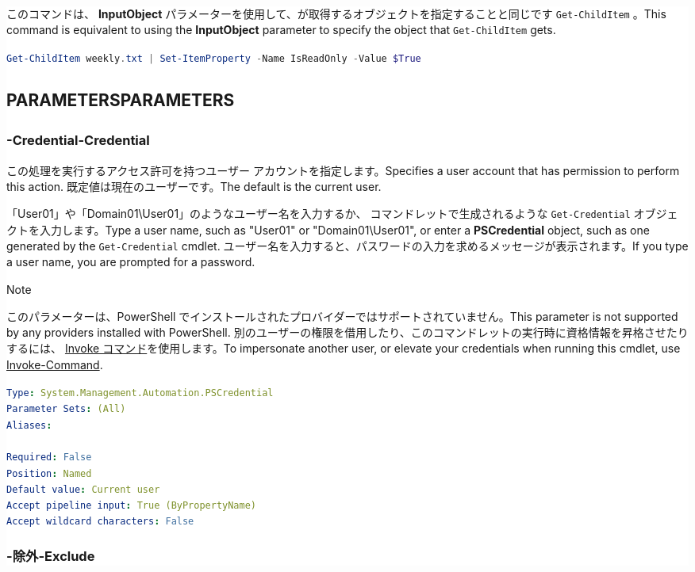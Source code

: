 <span data-ttu-id="6b2ad-143">このコマンドは、 **InputObject** パラメーターを使用して、が取得するオブジェクトを指定することと同じです `Get-ChildItem` 。</span><span class="sxs-lookup"><span data-stu-id="6b2ad-143">This command is equivalent to using the **InputObject** parameter to specify the object that `Get-ChildItem` gets.</span></span>

```powershell
Get-ChildItem weekly.txt | Set-ItemProperty -Name IsReadOnly -Value $True
```

## <span data-ttu-id="6b2ad-144">PARAMETERS</span><span class="sxs-lookup"><span data-stu-id="6b2ad-144">PARAMETERS</span></span>

### <span data-ttu-id="6b2ad-145">-Credential</span><span class="sxs-lookup"><span data-stu-id="6b2ad-145">-Credential</span></span>

<span data-ttu-id="6b2ad-146">この処理を実行するアクセス許可を持つユーザー アカウントを指定します。</span><span class="sxs-lookup"><span data-stu-id="6b2ad-146">Specifies a user account that has permission to perform this action.</span></span>
<span data-ttu-id="6b2ad-147">既定値は現在のユーザーです。</span><span class="sxs-lookup"><span data-stu-id="6b2ad-147">The default is the current user.</span></span>

<span data-ttu-id="6b2ad-148">「User01」や「Domain01\User01」のようなユーザー名を入力するか、 コマンドレットで生成されるような `Get-Credential` オブジェクトを入力します。</span><span class="sxs-lookup"><span data-stu-id="6b2ad-148">Type a user name, such as "User01" or "Domain01\User01", or enter a **PSCredential** object, such as one generated by the `Get-Credential` cmdlet.</span></span>
<span data-ttu-id="6b2ad-149">ユーザー名を入力すると、パスワードの入力を求めるメッセージが表示されます。</span><span class="sxs-lookup"><span data-stu-id="6b2ad-149">If you type a user name, you are prompted for a password.</span></span>

> [!NOTE]
> <span data-ttu-id="6b2ad-150">このパラメーターは、PowerShell でインストールされたプロバイダーではサポートされていません。</span><span class="sxs-lookup"><span data-stu-id="6b2ad-150">This parameter is not supported by any providers installed with PowerShell.</span></span>
> <span data-ttu-id="6b2ad-151">別のユーザーの権限を借用したり、このコマンドレットの実行時に資格情報を昇格させたりするには、 [Invoke コマンド](../Microsoft.PowerShell.Core/Invoke-Command.md)を使用します。</span><span class="sxs-lookup"><span data-stu-id="6b2ad-151">To impersonate another user, or elevate your credentials when running this cmdlet, use [Invoke-Command](../Microsoft.PowerShell.Core/Invoke-Command.md).</span></span>

```yaml
Type: System.Management.Automation.PSCredential
Parameter Sets: (All)
Aliases:

Required: False
Position: Named
Default value: Current user
Accept pipeline input: True (ByPropertyName)
Accept wildcard characters: False
```

### <span data-ttu-id="6b2ad-152">-除外</span><span class="sxs-lookup"><span data-stu-id="6b2ad-152">-Exclude</span></span>
